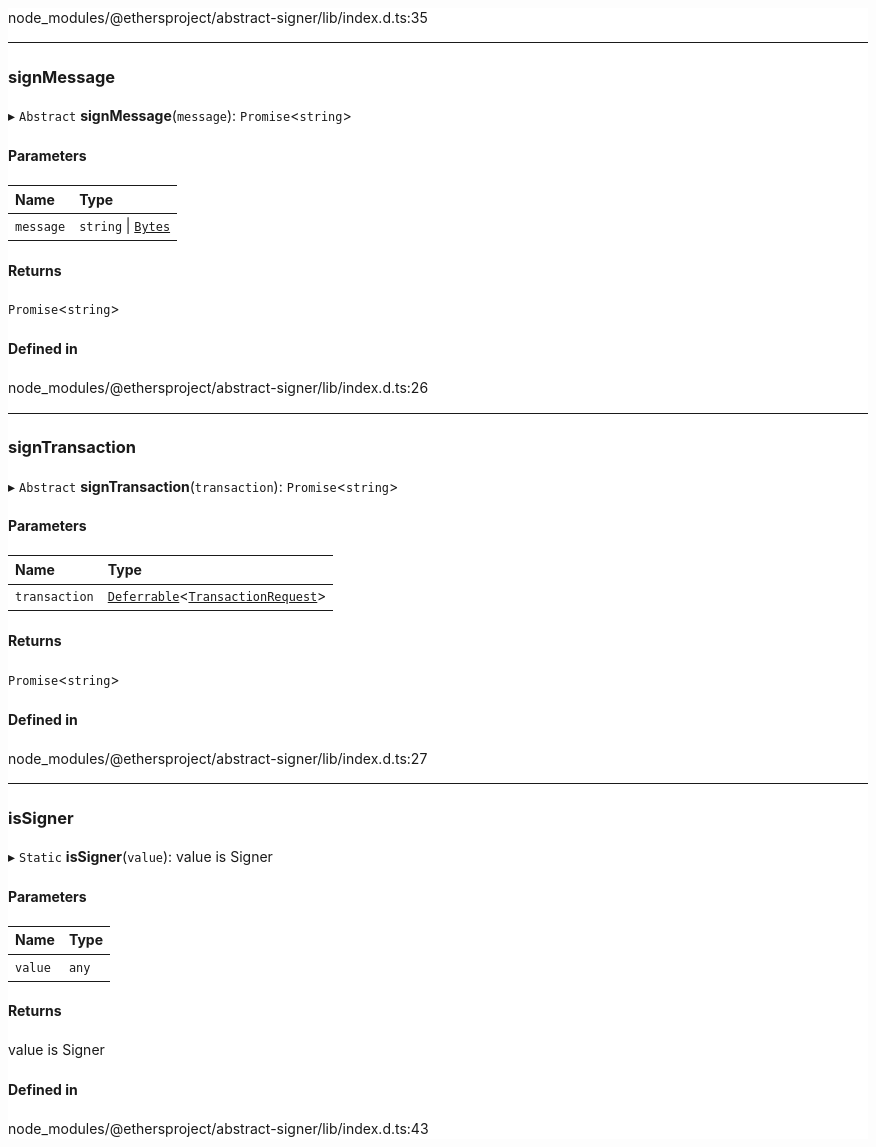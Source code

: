 node_modules/@ethersproject/abstract-signer/lib/index.d.ts:35

___

### signMessage

▸ `Abstract` **signMessage**(`message`): `Promise`<`string`\>

#### Parameters

| Name | Type |
| :------ | :------ |
| `message` | `string` \| [`Bytes`](../modules/verida_web3._internal_.md#bytes) |

#### Returns

`Promise`<`string`\>

#### Defined in

node_modules/@ethersproject/abstract-signer/lib/index.d.ts:26

___

### signTransaction

▸ `Abstract` **signTransaction**(`transaction`): `Promise`<`string`\>

#### Parameters

| Name | Type |
| :------ | :------ |
| `transaction` | [`Deferrable`](../modules/verida_web3._internal_.md#deferrable)<[`TransactionRequest`](../modules/verida_web3._internal_.md#transactionrequest)\> |

#### Returns

`Promise`<`string`\>

#### Defined in

node_modules/@ethersproject/abstract-signer/lib/index.d.ts:27

___

### isSigner

▸ `Static` **isSigner**(`value`): value is Signer

#### Parameters

| Name | Type |
| :------ | :------ |
| `value` | `any` |

#### Returns

value is Signer

#### Defined in

node_modules/@ethersproject/abstract-signer/lib/index.d.ts:43
